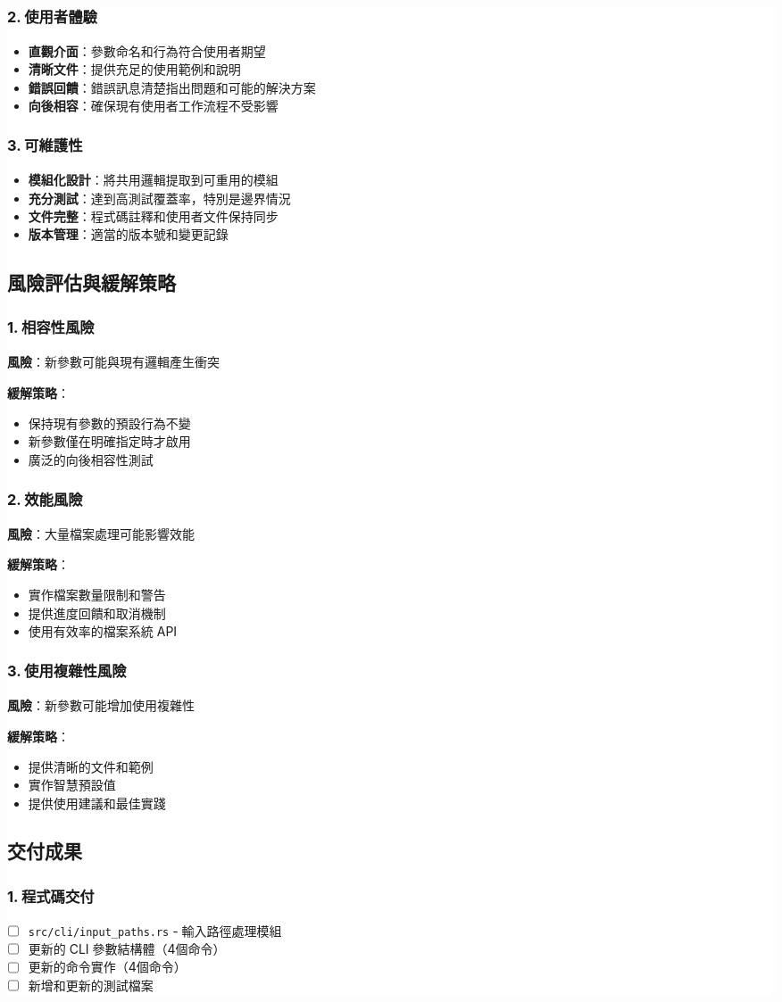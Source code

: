 ### 2. 使用者體驗

- **直觀介面**：參數命名和行為符合使用者期望
- **清晰文件**：提供充足的使用範例和說明
- **錯誤回饋**：錯誤訊息清楚指出問題和可能的解決方案
- **向後相容**：確保現有使用者工作流程不受影響

### 3. 可維護性

- **模組化設計**：將共用邏輯提取到可重用的模組
- **充分測試**：達到高測試覆蓋率，特別是邊界情況
- **文件完整**：程式碼註釋和使用者文件保持同步
- **版本管理**：適當的版本號和變更記錄

## 風險評估與緩解策略

### 1. 相容性風險

**風險**：新參數可能與現有邏輯產生衝突

**緩解策略**：
- 保持現有參數的預設行為不變
- 新參數僅在明確指定時才啟用
- 廣泛的向後相容性測試

### 2. 效能風險

**風險**：大量檔案處理可能影響效能

**緩解策略**：
- 實作檔案數量限制和警告
- 提供進度回饋和取消機制
- 使用有效率的檔案系統 API

### 3. 使用複雜性風險

**風險**：新參數可能增加使用複雜性

**緩解策略**：
- 提供清晰的文件和範例
- 實作智慧預設值
- 提供使用建議和最佳實踐

## 交付成果

### 1. 程式碼交付

- [ ] `src/cli/input_paths.rs` - 輸入路徑處理模組
- [ ] 更新的 CLI 參數結構體（4個命令）
- [ ] 更新的命令實作（4個命令）
- [ ] 新增和更新的測試檔案

